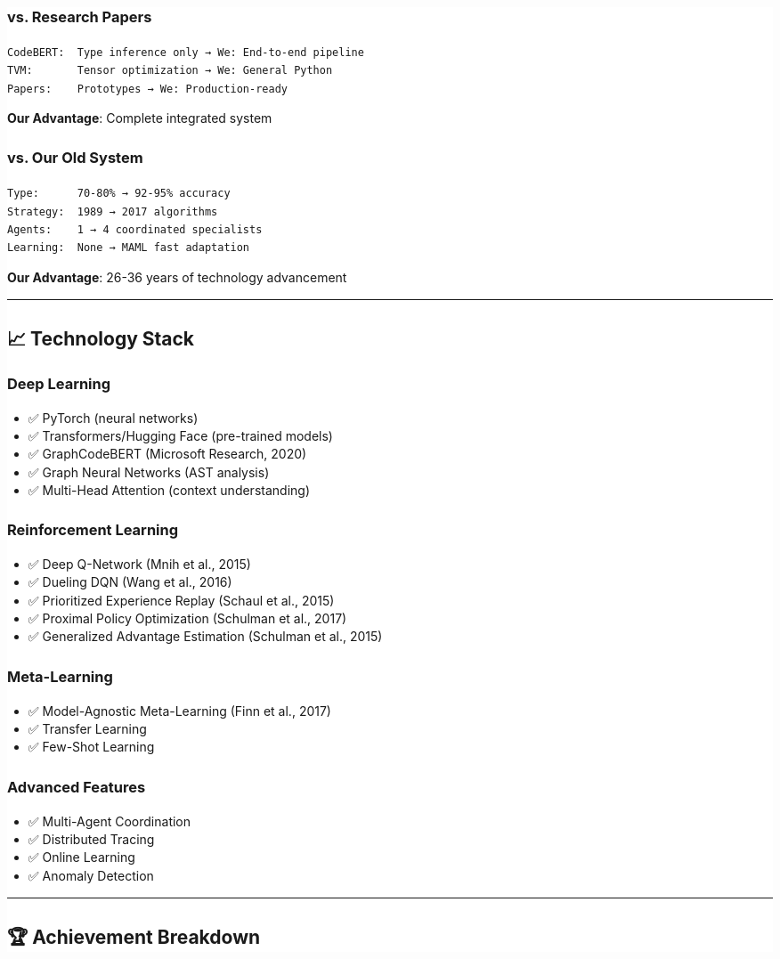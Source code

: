 ### vs. Research Papers
```
CodeBERT:  Type inference only → We: End-to-end pipeline
TVM:       Tensor optimization → We: General Python
Papers:    Prototypes → We: Production-ready
```
**Our Advantage**: Complete integrated system

### vs. Our Old System
```
Type:      70-80% → 92-95% accuracy
Strategy:  1989 → 2017 algorithms
Agents:    1 → 4 coordinated specialists
Learning:  None → MAML fast adaptation
```
**Our Advantage**: 26-36 years of technology advancement

---

## 📈 Technology Stack

### Deep Learning
- ✅ PyTorch (neural networks)
- ✅ Transformers/Hugging Face (pre-trained models)
- ✅ GraphCodeBERT (Microsoft Research, 2020)
- ✅ Graph Neural Networks (AST analysis)
- ✅ Multi-Head Attention (context understanding)

### Reinforcement Learning
- ✅ Deep Q-Network (Mnih et al., 2015)
- ✅ Dueling DQN (Wang et al., 2016)
- ✅ Prioritized Experience Replay (Schaul et al., 2015)
- ✅ Proximal Policy Optimization (Schulman et al., 2017)
- ✅ Generalized Advantage Estimation (Schulman et al., 2015)

### Meta-Learning
- ✅ Model-Agnostic Meta-Learning (Finn et al., 2017)
- ✅ Transfer Learning
- ✅ Few-Shot Learning

### Advanced Features
- ✅ Multi-Agent Coordination
- ✅ Distributed Tracing
- ✅ Online Learning
- ✅ Anomaly Detection

---

## 🏆 Achievement Breakdown
